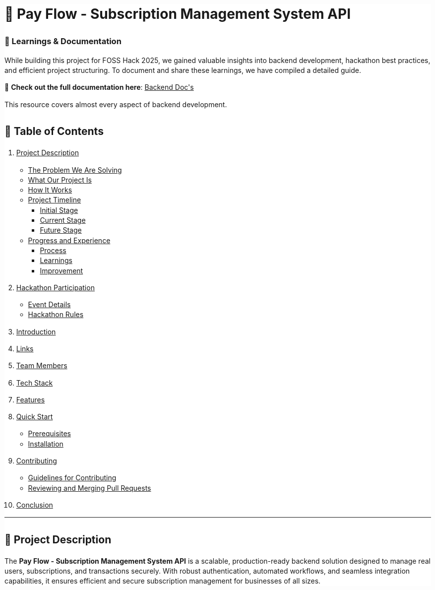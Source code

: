 # 🚀 Pay Flow - Subscription Management System API

### 📖 Learnings & Documentation

While building this project for FOSS Hack 2025, we gained valuable insights into backend development, hackathon best practices, and efficient project structuring. To document and share these learnings, we have compiled a detailed guide.

📌 **Check out the full documentation here**: [Backend Doc's](./Backend%20Doc's)

This resource covers almost every aspect of backend development.

## 📜 Table of Contents

1. [Project Description](#-project-description)

   - [The Problem We Are Solving](#the-problem-we-are-solving)
   - [What Our Project Is](#what-our-project-is)
   - [How It Works](#how-it-works)
   - [Project Timeline](#project-timeline)
     - [Initial Stage](#initial-stage)
     - [Current Stage](#current-stage)
     - [Future Stage](#future-stage)
   - [Progress and Experience](#progress-and-experience)
     - [Process](#process)
     - [Learnings](#learnings)
     - [Improvement](#improvement)

2. [Hackathon Participation](#hackathon-participation)

   - [Event Details](#event-details)
   - [Hackathon Rules](#hackathon-rules)

3. [Introduction](#introduction)
4. [Links](#links)
5. [Team Members](#team-members)
6. [Tech Stack](#tech-stack)
7. [Features](#features)
8. [Quick Start](#quick-start)
   - [Prerequisites](#prerequisites)
   - [Installation](#installation)
9. [Contributing](#contributing)
   - [Guidelines for Contributing](#guidelines-for-contributing)
   - [Reviewing and Merging Pull Requests](#reviewing-and-merging-pull-requests)
10. [Conclusion](#conclusion)

---

## 📌 Project Description

The **Pay Flow - Subscription Management System API** is a scalable, production-ready backend solution designed to manage real users, subscriptions, and transactions securely. With robust authentication, automated workflows, and seamless integration capabilities, it ensures efficient and secure subscription management for businesses of all sizes.
